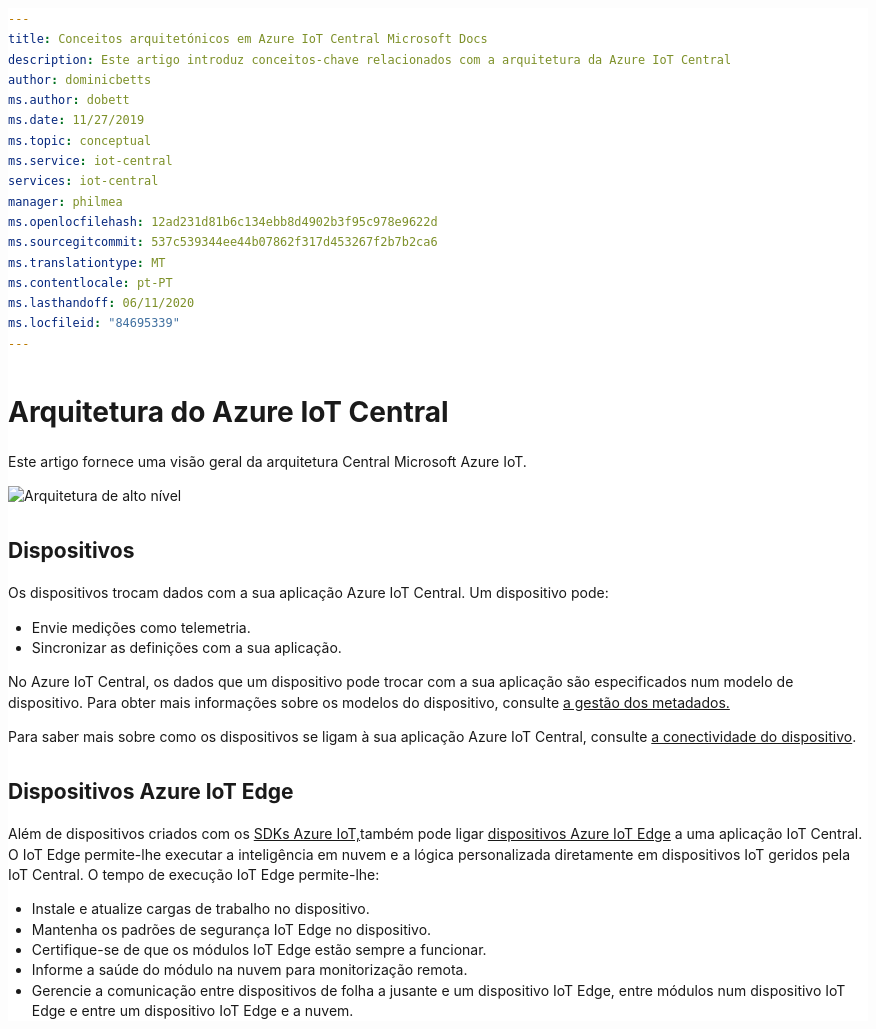 ```yaml
---
title: Conceitos arquitetónicos em Azure IoT Central Microsoft Docs
description: Este artigo introduz conceitos-chave relacionados com a arquitetura da Azure IoT Central
author: dominicbetts
ms.author: dobett
ms.date: 11/27/2019
ms.topic: conceptual
ms.service: iot-central
services: iot-central
manager: philmea
ms.openlocfilehash: 12ad231d81b6c134ebb8d4902b3f95c978e9622d
ms.sourcegitcommit: 537c539344ee44b07862f317d453267f2b7b2ca6
ms.translationtype: MT
ms.contentlocale: pt-PT
ms.lasthandoff: 06/11/2020
ms.locfileid: "84695339"
---
```

# <a name="azure-iot-central-architecture"></a>Arquitetura do Azure IoT Central



Este artigo fornece uma visão geral da arquitetura Central Microsoft Azure IoT.

![Arquitetura de alto nível](media/concepts-architecture/architecture.png)

## <a name="devices"></a>Dispositivos

Os dispositivos trocam dados com a sua aplicação Azure IoT Central. Um dispositivo pode:

- Envie medições como telemetria.
- Sincronizar as definições com a sua aplicação.

No Azure IoT Central, os dados que um dispositivo pode trocar com a sua aplicação são especificados num modelo de dispositivo. Para obter mais informações sobre os modelos do dispositivo, consulte [a gestão dos metadados.](#metadata-management)

Para saber mais sobre como os dispositivos se ligam à sua aplicação Azure IoT Central, consulte [a conectividade do dispositivo](concepts-get-connected.md).

## <a name="azure-iot-edge-devices"></a>Dispositivos Azure IoT Edge

Além de dispositivos criados com os [SDKs Azure IoT,](https://github.com/Azure/azure-iot-sdks)também pode ligar [dispositivos Azure IoT Edge](../../iot-edge/about-iot-edge.md) a uma aplicação IoT Central. O IoT Edge permite-lhe executar a inteligência em nuvem e a lógica personalizada diretamente em dispositivos IoT geridos pela IoT Central. O tempo de execução IoT Edge permite-lhe:

- Instale e atualize cargas de trabalho no dispositivo.
- Mantenha os padrões de segurança IoT Edge no dispositivo.
- Certifique-se de que os módulos IoT Edge estão sempre a funcionar.
- Informe a saúde do módulo na nuvem para monitorização remota.
- Gerencie a comunicação entre dispositivos de folha a jusante e um dispositivo IoT Edge, entre módulos num dispositivo IoT Edge e entre um dispositivo IoT Edge e a nuvem.
